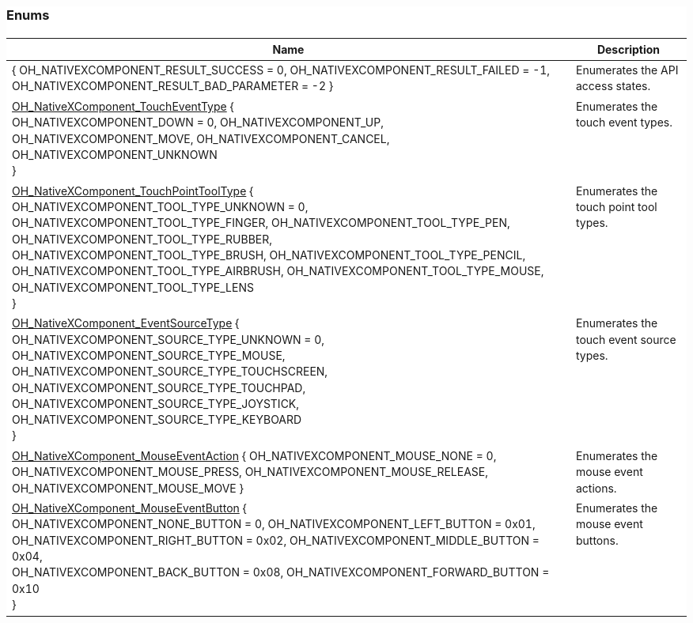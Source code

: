
### Enums

| Name                                      | Description        |
| ---------------------------------------- | ---------- |
| { OH_NATIVEXCOMPONENT_RESULT_SUCCESS = 0, OH_NATIVEXCOMPONENT_RESULT_FAILED = -1, OH_NATIVEXCOMPONENT_RESULT_BAD_PARAMETER = -2 } | Enumerates the API access states.|
| [OH_NativeXComponent_TouchEventType](#oh_nativexcomponent_toucheventtype) {<br>OH_NATIVEXCOMPONENT_DOWN = 0, OH_NATIVEXCOMPONENT_UP, OH_NATIVEXCOMPONENT_MOVE, OH_NATIVEXCOMPONENT_CANCEL,<br>OH_NATIVEXCOMPONENT_UNKNOWN<br>} | Enumerates the touch event types.   |
| [OH_NativeXComponent_TouchPointToolType](#oh_nativexcomponent_touchpointtooltype) {<br>OH_NATIVEXCOMPONENT_TOOL_TYPE_UNKNOWN = 0, OH_NATIVEXCOMPONENT_TOOL_TYPE_FINGER, OH_NATIVEXCOMPONENT_TOOL_TYPE_PEN, OH_NATIVEXCOMPONENT_TOOL_TYPE_RUBBER,<br>OH_NATIVEXCOMPONENT_TOOL_TYPE_BRUSH, OH_NATIVEXCOMPONENT_TOOL_TYPE_PENCIL, OH_NATIVEXCOMPONENT_TOOL_TYPE_AIRBRUSH, OH_NATIVEXCOMPONENT_TOOL_TYPE_MOUSE,<br>OH_NATIVEXCOMPONENT_TOOL_TYPE_LENS<br>} | Enumerates the touch point tool types.  |
| [OH_NativeXComponent_EventSourceType](#oh_nativexcomponent_eventsourcetype) {<br>OH_NATIVEXCOMPONENT_SOURCE_TYPE_UNKNOWN = 0, OH_NATIVEXCOMPONENT_SOURCE_TYPE_MOUSE, OH_NATIVEXCOMPONENT_SOURCE_TYPE_TOUCHSCREEN, OH_NATIVEXCOMPONENT_SOURCE_TYPE_TOUCHPAD,<br>OH_NATIVEXCOMPONENT_SOURCE_TYPE_JOYSTICK, OH_NATIVEXCOMPONENT_SOURCE_TYPE_KEYBOARD<br>} | Enumerates the touch event source types.  |
| [OH_NativeXComponent_MouseEventAction](#oh_nativexcomponent_mouseeventaction) { OH_NATIVEXCOMPONENT_MOUSE_NONE = 0, OH_NATIVEXCOMPONENT_MOUSE_PRESS, OH_NATIVEXCOMPONENT_MOUSE_RELEASE, OH_NATIVEXCOMPONENT_MOUSE_MOVE } | Enumerates the mouse event actions.   |
| [OH_NativeXComponent_MouseEventButton](#oh_nativexcomponent_mouseeventbutton) {<br>OH_NATIVEXCOMPONENT_NONE_BUTTON = 0, OH_NATIVEXCOMPONENT_LEFT_BUTTON = 0x01, OH_NATIVEXCOMPONENT_RIGHT_BUTTON = 0x02, OH_NATIVEXCOMPONENT_MIDDLE_BUTTON = 0x04,<br>OH_NATIVEXCOMPONENT_BACK_BUTTON = 0x08, OH_NATIVEXCOMPONENT_FORWARD_BUTTON = 0x10<br>} | Enumerates the mouse event buttons.   |